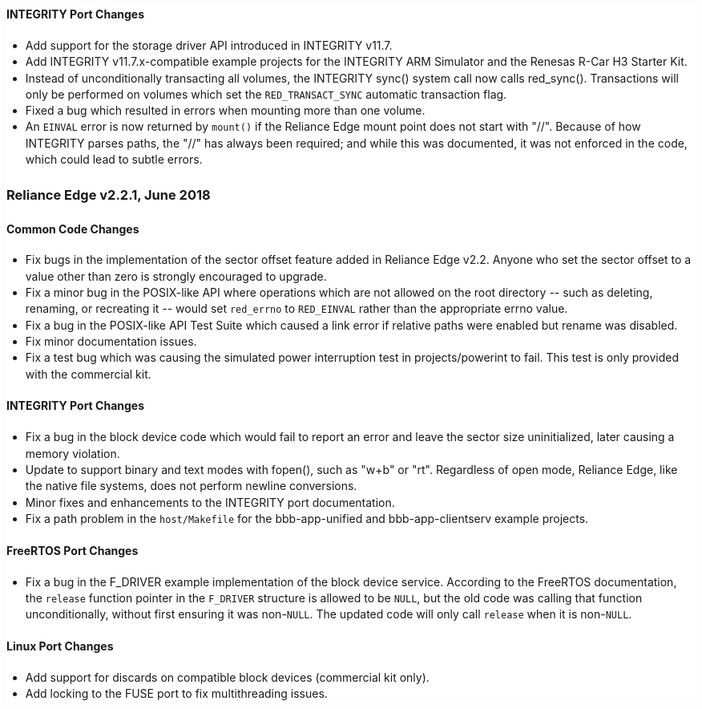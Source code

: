 #### INTEGRITY Port Changes

- Add support for the storage driver API introduced in INTEGRITY v11.7.
- Add INTEGRITY v11.7.x-compatible example projects for the INTEGRITY ARM
  Simulator and the Renesas R-Car H3 Starter Kit.
- Instead of unconditionally transacting all volumes, the INTEGRITY sync()
  system call now calls red_sync().  Transactions will only be performed on
  volumes which set the `RED_TRANSACT_SYNC` automatic transaction flag.
- Fixed a bug which resulted in errors when mounting more than one volume.
- An `EINVAL` error is now returned by `mount()` if the Reliance Edge mount
  point does not start with "//".  Because of how INTEGRITY parses paths, the
  "//" has always been required; and while this was documented, it was not
  enforced in the code, which could lead to subtle errors.

### Reliance Edge v2.2.1, June 2018

#### Common Code Changes

- Fix bugs in the implementation of the sector offset feature added in Reliance
  Edge v2.2.  Anyone who set the sector offset to a value other than zero is
  strongly encouraged to upgrade.
- Fix a minor bug in the POSIX-like API where operations which are not allowed
  on the root directory -- such as deleting, renaming, or recreating it -- would
  set `red_errno` to `RED_EINVAL` rather than the appropriate errno value.
- Fix a bug in the POSIX-like API Test Suite which caused a link error if
  relative paths were enabled but rename was disabled.
- Fix minor documentation issues.
- Fix a test bug which was causing the simulated power interruption test in
  projects/powerint to fail.  This test is only provided with the commercial
  kit.

#### INTEGRITY Port Changes

- Fix a bug in the block device code which would fail to report an error and
  leave the sector size uninitialized, later causing a memory violation.
- Update to support binary and text modes with fopen(), such as "w+b" or "rt".
  Regardless of open mode, Reliance Edge, like the native file systems, does not
  perform newline conversions.
- Minor fixes and enhancements to the INTEGRITY port documentation.
- Fix a path problem in the `host/Makefile` for the bbb-app-unified and
  bbb-app-clientserv example projects.

#### FreeRTOS Port Changes

- Fix a bug in the F_DRIVER example implementation of the block device service.
  According to the FreeRTOS documentation, the `release` function pointer in
  the `F_DRIVER` structure is allowed to be `NULL`, but the old code was
  calling that function unconditionally, without first ensuring it was
  non-`NULL`.  The updated code will only call `release` when it is non-`NULL`.

#### Linux Port Changes

- Add support for discards on compatible block devices (commercial kit only).
- Add locking to the FUSE port to fix multithreading issues.

